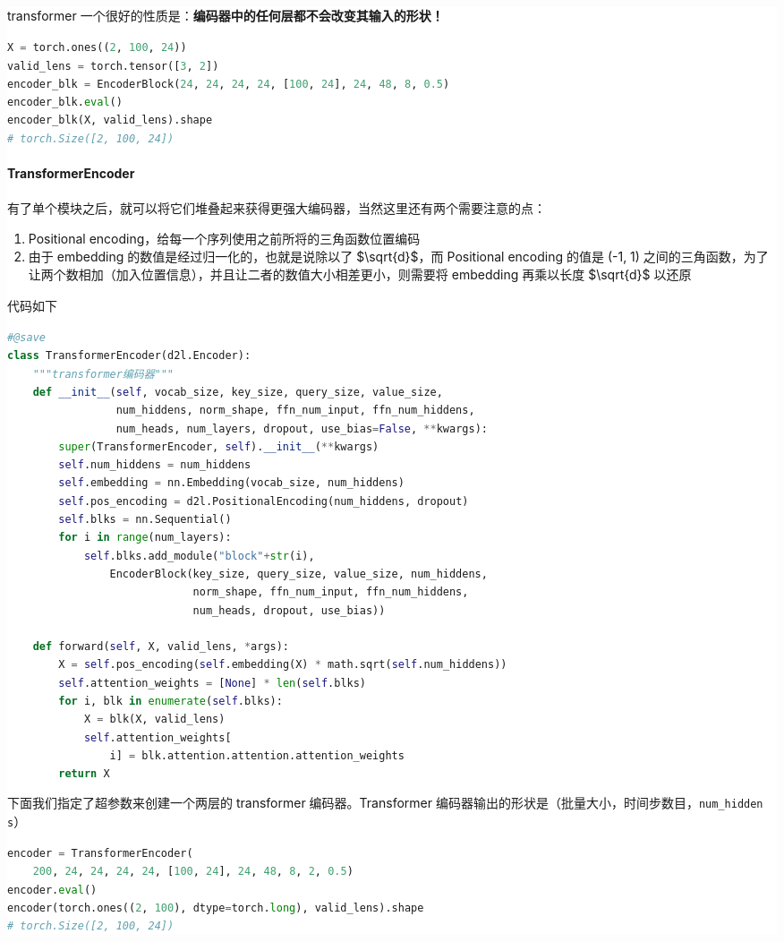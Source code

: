transformer 一个很好的性质是：**编码器中的任何层都不会改变其输入的形状！**

```python
X = torch.ones((2, 100, 24))
valid_lens = torch.tensor([3, 2])
encoder_blk = EncoderBlock(24, 24, 24, 24, [100, 24], 24, 48, 8, 0.5)
encoder_blk.eval()
encoder_blk(X, valid_lens).shape
# torch.Size([2, 100, 24])
```

#### TransformerEncoder

有了单个模块之后，就可以将它们堆叠起来获得更强大编码器，当然这里还有两个需要注意的点：

1. Positional encoding，给每一个序列使用之前所将的三角函数位置编码
2. 由于 embedding 的数值是经过归一化的，也就是说除以了 $\sqrt{d}$，而 Positional encoding 的值是 (-1, 1) 之间的三角函数，为了让两个数相加（加入位置信息），并且让二者的数值大小相差更小，则需要将 embedding 再乘以长度 $\sqrt{d}$ 以还原

代码如下

```python
#@save
class TransformerEncoder(d2l.Encoder):
    """transformer编码器"""
    def __init__(self, vocab_size, key_size, query_size, value_size,
                 num_hiddens, norm_shape, ffn_num_input, ffn_num_hiddens,
                 num_heads, num_layers, dropout, use_bias=False, **kwargs):
        super(TransformerEncoder, self).__init__(**kwargs)
        self.num_hiddens = num_hiddens
        self.embedding = nn.Embedding(vocab_size, num_hiddens)
        self.pos_encoding = d2l.PositionalEncoding(num_hiddens, dropout)
        self.blks = nn.Sequential()
        for i in range(num_layers):
            self.blks.add_module("block"+str(i),
                EncoderBlock(key_size, query_size, value_size, num_hiddens,
                             norm_shape, ffn_num_input, ffn_num_hiddens,
                             num_heads, dropout, use_bias))

    def forward(self, X, valid_lens, *args):
        X = self.pos_encoding(self.embedding(X) * math.sqrt(self.num_hiddens))
        self.attention_weights = [None] * len(self.blks)
        for i, blk in enumerate(self.blks):
            X = blk(X, valid_lens)
            self.attention_weights[
                i] = blk.attention.attention.attention_weights
        return X
```

下面我们指定了超参数来创建一个两层的 transformer 编码器。Transformer 编码器输出的形状是（批量大小，时间步数目，`num_hiddens`）

```python
encoder = TransformerEncoder(
    200, 24, 24, 24, 24, [100, 24], 24, 48, 8, 2, 0.5)
encoder.eval()
encoder(torch.ones((2, 100), dtype=torch.long), valid_lens).shape
# torch.Size([2, 100, 24])
```
